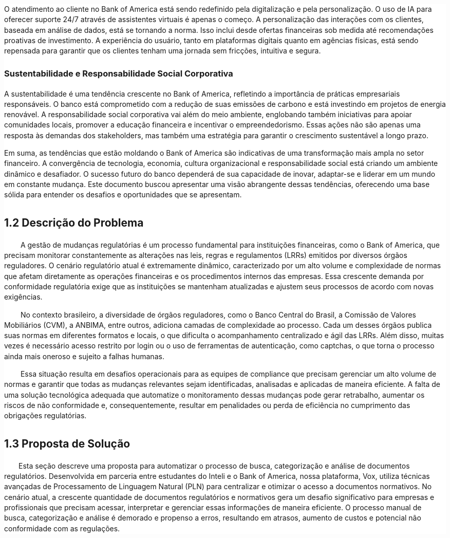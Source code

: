O atendimento ao cliente no Bank of America está sendo redefinido pela digitalização e pela personalização. O uso de IA para oferecer suporte 24/7 através de assistentes virtuais é apenas o começo. A personalização das interações com os clientes, baseada em análise de dados, está se tornando a norma. Isso inclui desde ofertas financeiras sob medida até recomendações proativas de investimento. A experiência do usuário, tanto em plataformas digitais quanto em agências físicas, está sendo repensada para garantir que os clientes tenham uma jornada sem fricções, intuitiva e segura.

### Sustentabilidade e Responsabilidade Social Corporativa

A sustentabilidade é uma tendência crescente no Bank of America, refletindo a importância de práticas empresariais responsáveis. O banco está comprometido com a redução de suas emissões de carbono e está investindo em projetos de energia renovável. A responsabilidade social corporativa vai além do meio ambiente, englobando também iniciativas para apoiar comunidades locais, promover a educação financeira e incentivar o empreendedorismo. Essas ações não são apenas uma resposta às demandas dos stakeholders, mas também uma estratégia para garantir o crescimento sustentável a longo prazo.

Em suma, as tendências que estão moldando o Bank of America são indicativas de uma transformação mais ampla no setor financeiro. A convergência de tecnologia, economia, cultura organizacional e responsabilidade social está criando um ambiente dinâmico e desafiador. O sucesso futuro do banco dependerá de sua capacidade de inovar, adaptar-se e liderar em um mundo em constante mudança. Este documento buscou apresentar uma visão abrangente dessas tendências, oferecendo uma base sólida para entender os desafios e oportunidades que se apresentam.

## 1.2 Descrição do Problema

&emsp;&emsp; A gestão de mudanças regulatórias é um processo fundamental para instituições financeiras, como o Bank of America, que precisam monitorar constantemente as alterações nas leis, regras e regulamentos (LRRs) emitidos por diversos órgãos reguladores. O cenário regulatório atual é extremamente dinâmico, caracterizado por um alto volume e complexidade de normas que afetam diretamente as operações financeiras e os procedimentos internos das empresas. Essa crescente demanda por conformidade regulatória exige que as instituições se mantenham atualizadas e ajustem seus processos de acordo com novas exigências.

&emsp;&emsp; No contexto brasileiro, a diversidade de órgãos reguladores, como o Banco Central do Brasil, a Comissão de Valores Mobiliários (CVM), a ANBIMA, entre outros, adiciona camadas de complexidade ao processo. Cada um desses órgãos publica suas normas em diferentes formatos e locais, o que dificulta o acompanhamento centralizado e ágil das LRRs. Além disso, muitas vezes é necessário acesso restrito por login ou o uso de ferramentas de autenticação, como captchas, o que torna o processo ainda mais oneroso e sujeito a falhas humanas.

&emsp;&emsp; Essa situação resulta em desafios operacionais para as equipes de compliance que precisam gerenciar um alto volume de normas e garantir que todas as mudanças relevantes sejam identificadas, analisadas e aplicadas de maneira eficiente. A falta de uma solução tecnológica adequada que automatize o monitoramento dessas mudanças pode gerar retrabalho, aumentar os riscos de não conformidade e, consequentemente, resultar em penalidades ou perda de eficiência no cumprimento das obrigações regulatórias.

## 1.3 Proposta de Solução

&emsp;&emsp;Esta seção descreve uma proposta para automatizar o processo de busca, categorização e análise de documentos regulatórios. Desenvolvida em parceria entre estudantes do Inteli e o Bank of America, nossa plataforma, Vox, utiliza técnicas avançadas de Processamento de Linguagem Natural (PLN) para centralizar e otimizar o acesso a documentos normativos. No cenário atual, a crescente quantidade de documentos regulatórios e normativos gera um desafio significativo para empresas e profissionais que precisam acessar, interpretar e gerenciar essas informações de maneira eficiente. O processo manual de busca, categorização e análise é demorado e propenso a erros, resultando em atrasos, aumento de custos e potencial não conformidade com as regulações.

